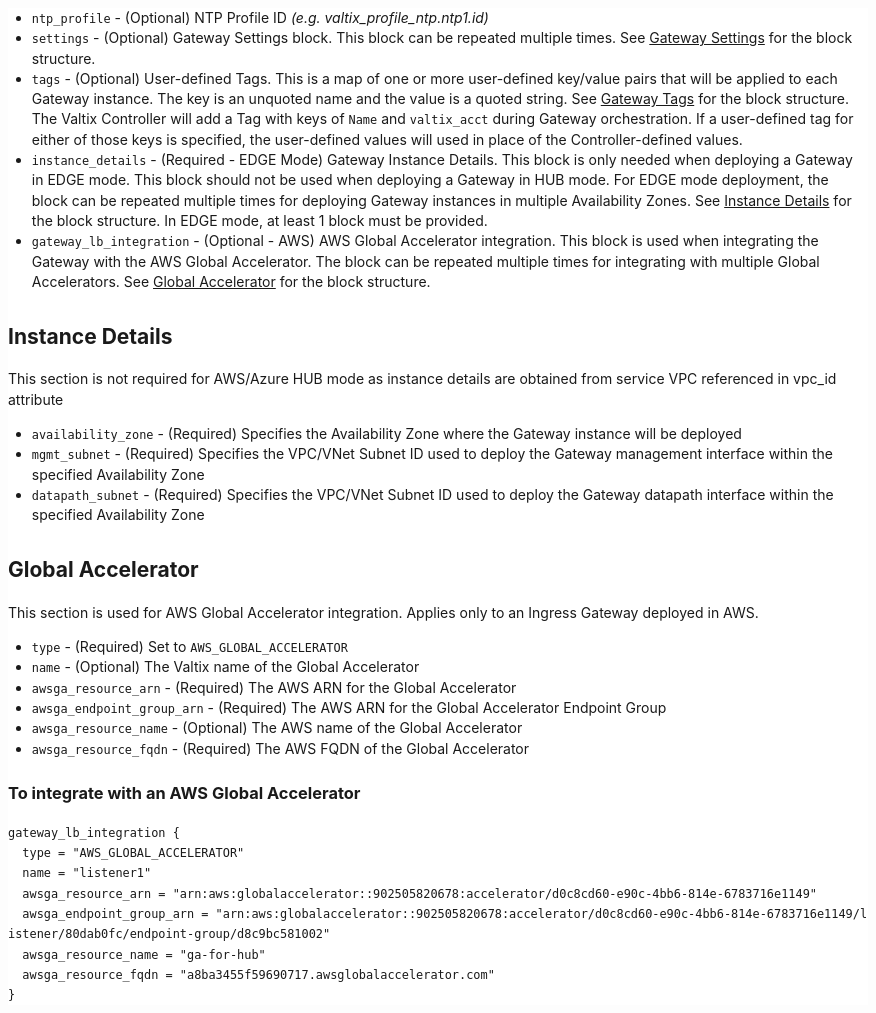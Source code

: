 * `ntp_profile` - (Optional) NTP Profile ID *(e.g. valtix_profile_ntp.ntp1.id)*
* `settings` - (Optional) Gateway Settings block. This block can be repeated multiple times. See [Gateway Settings](#gateway-settings) for the block structure.
* `tags` - (Optional) User-defined Tags. This is a map of one or more user-defined key/value pairs that will be applied to each Gateway instance. The key is an unquoted name and the value is a quoted string.  See [Gateway Tags](#gateway-tags) for the block structure.  The Valtix Controller will add a Tag with keys of `Name` and `valtix_acct` during Gateway orchestration.  If a user-defined tag for either of those keys is specified, the user-defined values will used in place of the Controller-defined values.
* `instance_details` - (Required - EDGE Mode) Gateway Instance Details.  This block is only needed when deploying a Gateway in EDGE mode.  This block should not be used when deploying a Gateway in HUB mode.  For EDGE mode deployment, the block can be repeated multiple times for deploying Gateway instances in multiple Availability Zones.  See [Instance Details](#instance-details) for the block structure.  In EDGE mode, at least 1 block must be provided.
* `gateway_lb_integration` - (Optional - AWS) AWS Global Accelerator integration.  This block is used when integrating the Gateway with the AWS Global Accelerator. The block can be repeated multiple times for integrating with multiple Global Accelerators. See [Global Accelerator](#global-accelerator) for the block structure.

## Instance Details
This section is not required for AWS/Azure HUB mode as instance details are obtained from service VPC referenced in vpc_id attribute

* `availability_zone` - (Required) Specifies the Availability Zone where the Gateway instance will be deployed
* `mgmt_subnet` - (Required) Specifies the VPC/VNet Subnet ID used to deploy the Gateway management interface within the specified Availability Zone
* `datapath_subnet` - (Required) Specifies the VPC/VNet Subnet ID used to deploy the Gateway datapath interface within the specified Availability Zone

## Global Accelerator
This section is used for AWS Global Accelerator integration. Applies only to an Ingress Gateway deployed in AWS.

* `type` - (Required) Set to `AWS_GLOBAL_ACCELERATOR`
* `name` - (Optional) The Valtix name of the Global Accelerator
* `awsga_resource_arn` - (Required) The AWS ARN for the Global Accelerator
* `awsga_endpoint_group_arn` - (Required) The AWS ARN for the Global Accelerator Endpoint Group
* `awsga_resource_name` - (Optional) The AWS name of the Global Accelerator
* `awsga_resource_fqdn` - (Required) The AWS FQDN of the Global Accelerator

### To integrate with an AWS Global Accelerator
```hcl
gateway_lb_integration {
  type = "AWS_GLOBAL_ACCELERATOR"
  name = "listener1"
  awsga_resource_arn = "arn:aws:globalaccelerator::902505820678:accelerator/d0c8cd60-e90c-4bb6-814e-6783716e1149"
  awsga_endpoint_group_arn = "arn:aws:globalaccelerator::902505820678:accelerator/d0c8cd60-e90c-4bb6-814e-6783716e1149/listener/80dab0fc/endpoint-group/d8c9bc581002"
  awsga_resource_name = "ga-for-hub"
  awsga_resource_fqdn = "a8ba3455f59690717.awsglobalaccelerator.com"
}
```
